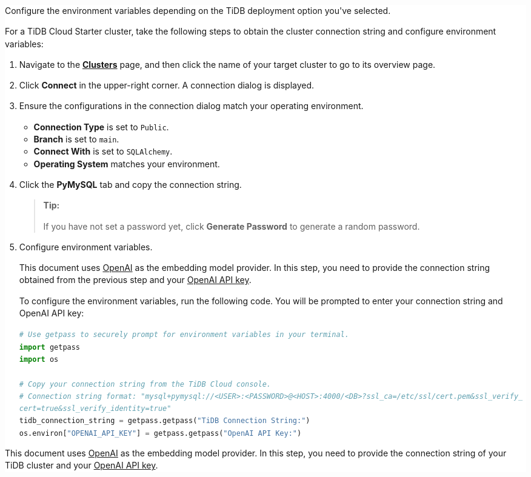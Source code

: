 Configure the environment variables depending on the TiDB deployment option you've selected.

<SimpleTab>
<div label="TiDB Cloud Starter or Essential">

For a TiDB Cloud Starter cluster, take the following steps to obtain the cluster connection string and configure environment variables:

1. Navigate to the [**Clusters**](https://tidbcloud.com/console/clusters) page, and then click the name of your target cluster to go to its overview page.

2. Click **Connect** in the upper-right corner. A connection dialog is displayed.

3. Ensure the configurations in the connection dialog match your operating environment.

    - **Connection Type** is set to `Public`.
    - **Branch** is set to `main`.
    - **Connect With** is set to `SQLAlchemy`.
    - **Operating System** matches your environment.

4. Click the **PyMySQL** tab and copy the connection string.

    > **Tip:**
    >
    > If you have not set a password yet, click **Generate Password** to generate a random password.

5. Configure environment variables.

    This document uses [OpenAI](https://platform.openai.com/docs/introduction) as the embedding model provider. In this step, you need to provide the connection string obtained from the previous step and your [OpenAI API key](https://platform.openai.com/docs/quickstart/step-2-set-up-your-api-key).

    To configure the environment variables, run the following code. You will be prompted to enter your connection string and OpenAI API key:

    ```python
    # Use getpass to securely prompt for environment variables in your terminal.
    import getpass
    import os

    # Copy your connection string from the TiDB Cloud console.
    # Connection string format: "mysql+pymysql://<USER>:<PASSWORD>@<HOST>:4000/<DB>?ssl_ca=/etc/ssl/cert.pem&ssl_verify_cert=true&ssl_verify_identity=true"
    tidb_connection_string = getpass.getpass("TiDB Connection String:")
    os.environ["OPENAI_API_KEY"] = getpass.getpass("OpenAI API Key:")
    ```

</div>
<div label="TiDB Self-Managed">

This document uses [OpenAI](https://platform.openai.com/docs/introduction) as the embedding model provider. In this step, you need to provide the connection string of your TiDB cluster and your [OpenAI API key](https://platform.openai.com/docs/quickstart/step-2-set-up-your-api-key).
